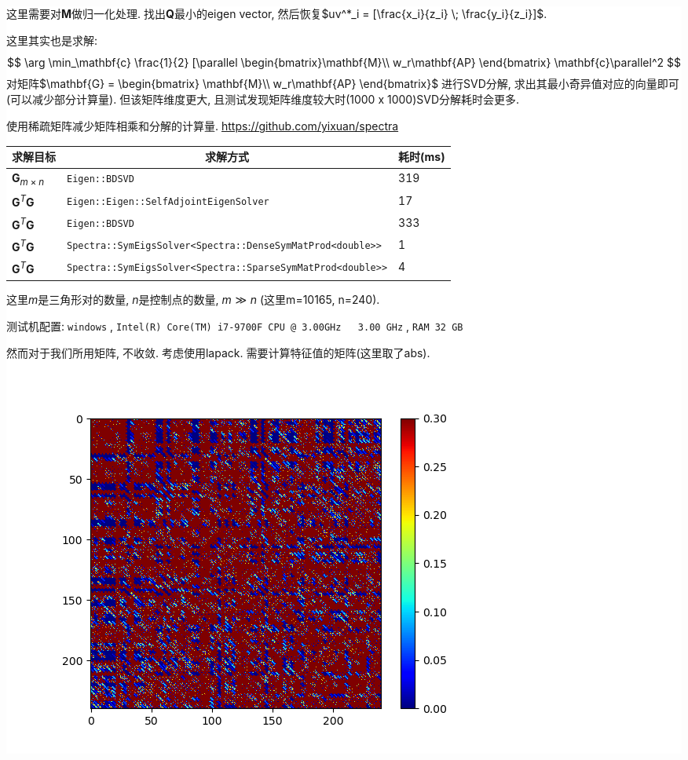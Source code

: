 这里需要对$\mathbf{M}$做归一化处理. 找出$\mathbf{Q}$最小的eigen vector, 然后恢复$uv^*_i = [\frac{x_i}{z_i} \; \frac{y_i}{z_i}]$.



这里其实也是求解:
$$
\arg \min_\mathbf{c} \frac{1}{2} [\parallel \begin{bmatrix}\mathbf{M}\\ w_r\mathbf{AP} \end{bmatrix} \mathbf{c}\parallel^2
$$
对矩阵$\mathbf{G} = \begin{bmatrix} \mathbf{M}\\ w_r\mathbf{AP} \end{bmatrix}$ 进行SVD分解, 求出其最小奇异值对应的向量即可(可以减少部分计算量).  但该矩阵维度更大, 且测试发现矩阵维度较大时(1000 x 1000)SVD分解耗时会更多.

使用稀疏矩阵减少矩阵相乘和分解的计算量. https://github.com/yixuan/spectra

| 求解目标                  | 求解方式                                                    | 耗时(ms) |
| ------------------------- | ----------------------------------------------------------- | -------- |
| $\mathbf{G}_{m \times n}$ | `Eigen::BDSVD`                                              | 319      |
| $\mathbf{G}^T\mathbf{G}$  | `Eigen::Eigen::SelfAdjointEigenSolver`                      | 17       |
| $\mathbf{G}^T\mathbf{G}$  | `Eigen::BDSVD`                                              | 333      |
| $\mathbf{G}^T\mathbf{G}$  | `Spectra::SymEigsSolver<Spectra::DenseSymMatProd<double>>`  | 1        |
| $\mathbf{G}^T\mathbf{G}$  | `Spectra::SymEigsSolver<Spectra::SparseSymMatProd<double>>` | 4        |

这里$m$是三角形对的数量, $n$是控制点的数量, $m \gg n$  (这里m=10165, n=240).  

测试机配置: `windows` , `Intel(R) Core(TM) i7-9700F CPU @ 3.00GHz   3.00 GHz` , `RAM 32 GB`

然而对于我们所用矩阵, 不收敛. 考虑使用lapack. 需要计算特征值的矩阵(这里取了abs).

![mat to calc eigen](rc/mat_to_calc_eigen.png)
